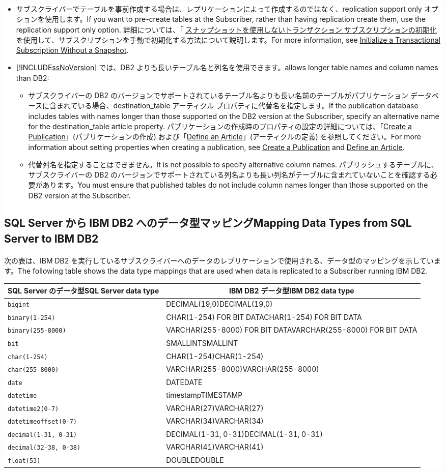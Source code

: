 -   <span data-ttu-id="7c996-152">サブスクライバーでテーブルを事前作成する場合は、レプリケーションによって作成するのではなく、replication support only オプションを使用します。</span><span class="sxs-lookup"><span data-stu-id="7c996-152">If you want to pre-create tables at the Subscriber, rather than having replication create them, use the replication support only option.</span></span> <span data-ttu-id="7c996-153">詳細については、「 [スナップショットを使用しないトランザクション サブスクリプションの初期化](../initialize-a-transactional-subscription-without-a-snapshot.md)を使用して、サブスクリプションを手動で初期化する方法について説明します。</span><span class="sxs-lookup"><span data-stu-id="7c996-153">For more information, see [Initialize a Transactional Subscription Without a Snapshot](../initialize-a-transactional-subscription-without-a-snapshot.md).</span></span>  
  
-   [!INCLUDE[ssNoVersion](../../../includes/ssnoversion-md.md)] <span data-ttu-id="7c996-154">では、DB2 よりも長いテーブル名と列名を使用できます。</span><span class="sxs-lookup"><span data-stu-id="7c996-154">allows longer table names and column names than DB2:</span></span>  
  
    -   <span data-ttu-id="7c996-155">サブスクライバーの DB2 のバージョンでサポートされているテーブル名よりも長い名前のテーブルがパブリケーション データベースに含まれている場合、destination_table アーティクル プロパティに代替名を指定します。</span><span class="sxs-lookup"><span data-stu-id="7c996-155">If the publication database includes tables with names longer than those supported on the DB2 version at the Subscriber, specify an alternative name for the destination_table article property.</span></span> <span data-ttu-id="7c996-156">パブリケーションの作成時のプロパティの設定の詳細については、「[Create a Publication](../publish/create-a-publication.md)」(パブリケーションの作成) および「[Define an Article](../publish/define-an-article.md)」(アーティクルの定義) を参照してください。</span><span class="sxs-lookup"><span data-stu-id="7c996-156">For more information about setting properties when creating a publication, see [Create a Publication](../publish/create-a-publication.md) and [Define an Article](../publish/define-an-article.md).</span></span>  
  
    -   <span data-ttu-id="7c996-157">代替列名を指定することはできません。</span><span class="sxs-lookup"><span data-stu-id="7c996-157">It is not possible to specify alternative column names.</span></span> <span data-ttu-id="7c996-158">パブリッシュするテーブルに、サブスクライバーの DB2 のバージョンでサポートされている列名よりも長い列名がテーブルに含まれていないことを確認する必要があります。</span><span class="sxs-lookup"><span data-stu-id="7c996-158">You must ensure that published tables do not include column names longer than those supported on the DB2 version at the Subscriber.</span></span>  
  
## <a name="mapping-data-types-from-sql-server-to-ibm-db2"></a><span data-ttu-id="7c996-159">SQL Server から IBM DB2 へのデータ型マッピング</span><span class="sxs-lookup"><span data-stu-id="7c996-159">Mapping Data Types from SQL Server to IBM DB2</span></span>  
 <span data-ttu-id="7c996-160">次の表は、IBM DB2 を実行しているサブスクライバーへのデータのレプリケーションで使用される、データ型のマッピングを示しています。</span><span class="sxs-lookup"><span data-stu-id="7c996-160">The following table shows the data type mappings that are used when data is replicated to a Subscriber running IBM DB2.</span></span>  
  
|<span data-ttu-id="7c996-161">SQL Server のデータ型</span><span class="sxs-lookup"><span data-stu-id="7c996-161">SQL Server data type</span></span>|<span data-ttu-id="7c996-162">IBM DB2 データ型</span><span class="sxs-lookup"><span data-stu-id="7c996-162">IBM DB2 data type</span></span>|  
|--------------------------|-----------------------|  
|`bigint`|<span data-ttu-id="7c996-163">DECIMAL(19,0)</span><span class="sxs-lookup"><span data-stu-id="7c996-163">DECIMAL(19,0)</span></span>|  
|`binary(1-254)`|<span data-ttu-id="7c996-164">CHAR(1-254) FOR BIT DATA</span><span class="sxs-lookup"><span data-stu-id="7c996-164">CHAR(1-254) FOR BIT DATA</span></span>|  
|`binary(255-8000)`|<span data-ttu-id="7c996-165">VARCHAR(255-8000) FOR BIT DATA</span><span class="sxs-lookup"><span data-stu-id="7c996-165">VARCHAR(255-8000) FOR BIT DATA</span></span>|  
|`bit`|<span data-ttu-id="7c996-166">SMALLINT</span><span class="sxs-lookup"><span data-stu-id="7c996-166">SMALLINT</span></span>|  
|`char(1-254)`|<span data-ttu-id="7c996-167">CHAR(1-254)</span><span class="sxs-lookup"><span data-stu-id="7c996-167">CHAR(1-254)</span></span>|  
|`char(255-8000)`|<span data-ttu-id="7c996-168">VARCHAR(255-8000)</span><span class="sxs-lookup"><span data-stu-id="7c996-168">VARCHAR(255-8000)</span></span>|  
|`date`|<span data-ttu-id="7c996-169">DATE</span><span class="sxs-lookup"><span data-stu-id="7c996-169">DATE</span></span>|  
|`datetime`|<span data-ttu-id="7c996-170">timestamp</span><span class="sxs-lookup"><span data-stu-id="7c996-170">TIMESTAMP</span></span>|  
|`datetime2(0-7)`|<span data-ttu-id="7c996-171">VARCHAR(27)</span><span class="sxs-lookup"><span data-stu-id="7c996-171">VARCHAR(27)</span></span>|  
|`datetimeoffset(0-7)`|<span data-ttu-id="7c996-172">VARCHAR(34)</span><span class="sxs-lookup"><span data-stu-id="7c996-172">VARCHAR(34)</span></span>|  
|`decimal(1-31, 0-31)`|<span data-ttu-id="7c996-173">DECIMAL(1-31, 0-31)</span><span class="sxs-lookup"><span data-stu-id="7c996-173">DECIMAL(1-31, 0-31)</span></span>|  
|`decimal(32-38, 0-38)`|<span data-ttu-id="7c996-174">VARCHAR(41)</span><span class="sxs-lookup"><span data-stu-id="7c996-174">VARCHAR(41)</span></span>|  
|`float(53)`|<span data-ttu-id="7c996-175">DOUBLE</span><span class="sxs-lookup"><span data-stu-id="7c996-175">DOUBLE</span></span>|  